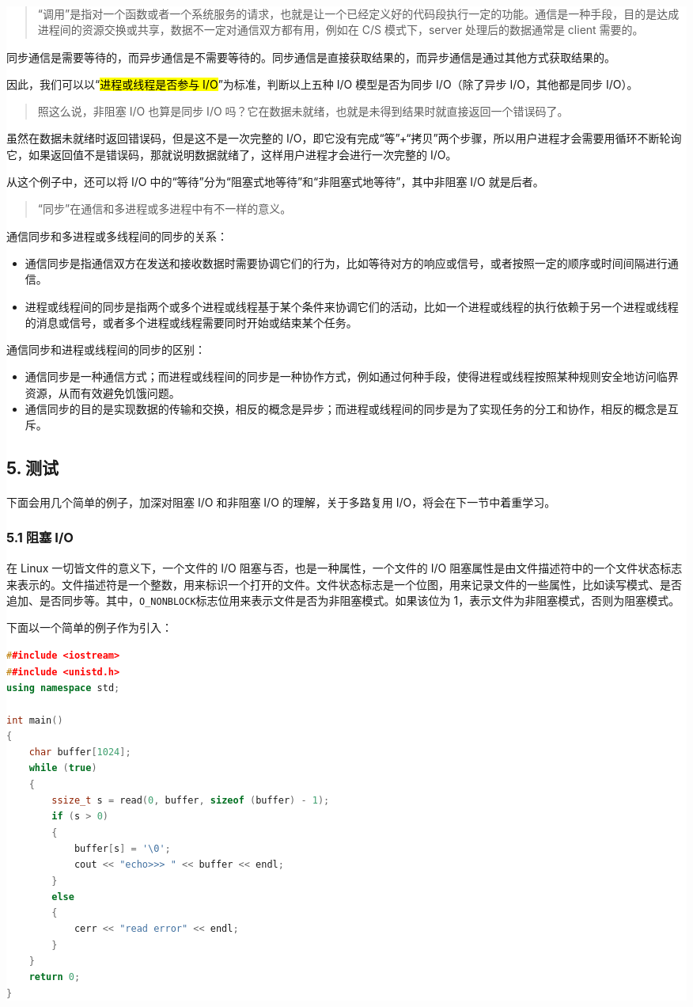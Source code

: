 > “调用”是指对一个函数或者一个系统服务的请求，也就是让一个已经定义好的代码段执行一定的功能。通信是一种手段，目的是达成进程间的资源交换或共享，数据不一定对通信双方都有用，例如在 C/S 模式下，server 处理后的数据通常是 client 需要的。

同步通信是需要等待的，而异步通信是不需要等待的。同步通信是直接获取结果的，而异步通信是通过其他方式获取结果的。

因此，我们可以以“<mark>进程或线程是否参与 I/O</mark>”为标准，判断以上五种 I/O 模型是否为同步 I/O（除了异步 I/O，其他都是同步 I/O）。

> 照这么说，非阻塞 I/O 也算是同步 I/O 吗？它在数据未就绪，也就是未得到结果时就直接返回一个错误码了。

虽然在数据未就绪时返回错误码，但是这不是一次完整的 I/O，即它没有完成“等”+“拷贝”两个步骤，所以用户进程才会需要用循环不断轮询它，如果返回值不是错误码，那就说明数据就绪了，这样用户进程才会进行一次完整的 I/O。

从这个例子中，还可以将 I/O 中的“等待”分为“阻塞式地等待”和“非阻塞式地等待”，其中非阻塞 I/O 就是后者。

> “同步”在通信和多进程或多进程中有不一样的意义。

通信同步和多进程或多线程间的同步的关系：

- 通信同步是指通信双方在发送和接收数据时需要协调它们的行为，比如等待对方的响应或信号，或者按照一定的顺序或时间间隔进行通信。

- 进程或线程间的同步是指两个或多个进程或线程基于某个条件来协调它们的活动，比如一个进程或线程的执行依赖于另一个进程或线程的消息或信号，或者多个进程或线程需要同时开始或结束某个任务。

通信同步和进程或线程间的同步的区别：

- 通信同步是一种通信方式；而进程或线程间的同步是一种协作方式，例如通过何种手段，使得进程或线程按照某种规则安全地访问临界资源，从而有效避免饥饿问题。
- 通信同步的目的是实现数据的传输和交换，相反的概念是异步；而进程或线程间的同步是为了实现任务的分工和协作，相反的概念是互斥。

## 5. 测试

下面会用几个简单的例子，加深对阻塞 I/O 和非阻塞 I/O 的理解，关于多路复用 I/O，将会在下一节中着重学习。

### 5.1 阻塞 I/O

在 Linux 一切皆文件的意义下，一个文件的 I/O 阻塞与否，也是一种属性，一个文件的 I/O 阻塞属性是由文件描述符中的一个文件状态标志来表示的。文件描述符是一个整数，用来标识一个打开的文件。文件状态标志是一个位图，用来记录文件的一些属性，比如读写模式、是否追加、是否同步等。其中，`O_NONBLOCK`标志位用来表示文件是否为非阻塞模式。如果该位为 1，表示文件为非阻塞模式，否则为阻塞模式。

下面以一个简单的例子作为引入：

```cpp
##include <iostream>
##include <unistd.h>
using namespace std;

int main()
{
    char buffer[1024];
    while (true)
    {
        ssize_t s = read(0, buffer, sizeof (buffer) - 1);
        if (s > 0)
        {
            buffer[s] = '\0';
            cout << "echo>>> " << buffer << endl;
        }
        else
        {
            cerr << "read error" << endl;
        }
    }
    return 0;
}
```
